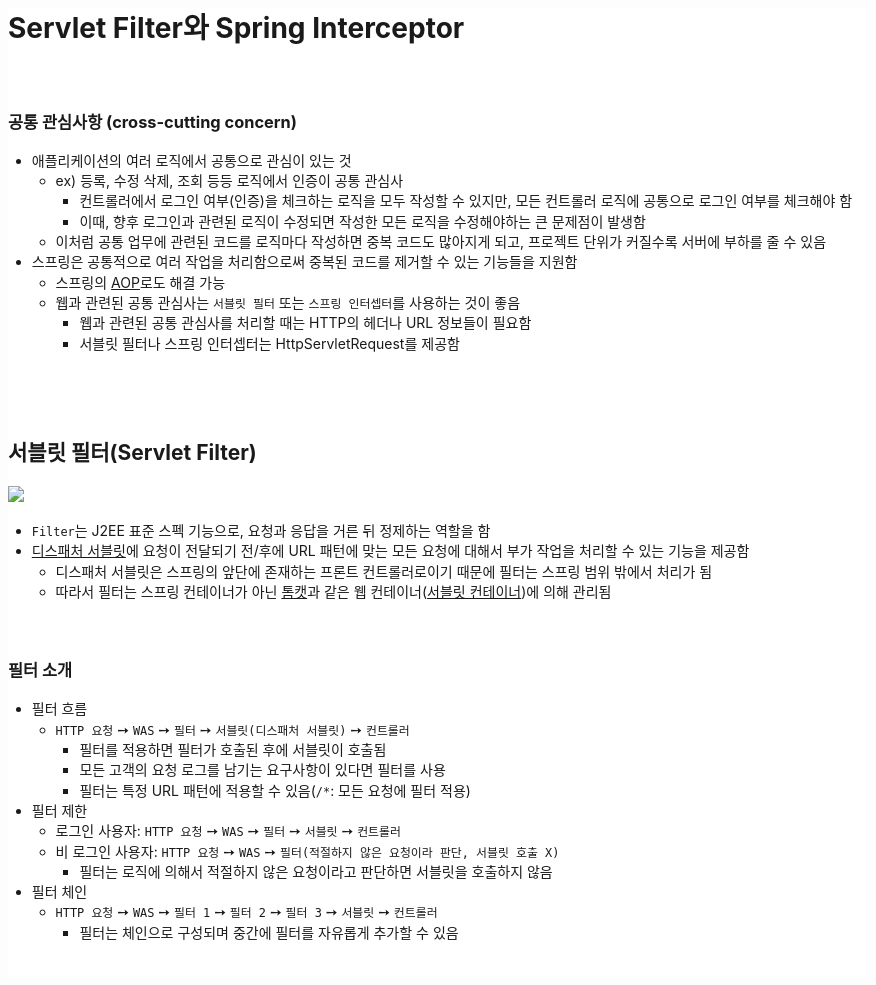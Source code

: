 # Servlet Filter와 Spring Interceptor

<br/>

### 공통 관심사항 (cross-cutting concern)

- 애플리케이션의 여러 로직에서 공통으로 관심이 있는 것
    - ex) 등록, 수정 삭제, 조회 등등 로직에서 인증이 공통 관심사
        - 컨트롤러에서 로그인 여부(인증)을 체크하는 로직을 모두 작성할 수 있지만, 모든 컨트롤러 로직에 공통으로 로그인 여부를 체크해야 함
        - 이때, 향후 로그인과 관련된 로직이 수정되면 작성한 모든 로직을 수정해야하는 큰 문제점이 발생함
    - 이처럼 공통 업무에 관련된 코드를 로직마다 작성하면 중복 코드도 많아지게 되고, 프로젝트 단위가 커질수록 서버에 부하를 줄 수 있음
- 스프링은 공통적으로 여러 작업을 처리함으로써 중복된 코드를 제거할 수 있는 기능들을 지원함
    - 스프링의 [AOP](https://github.com/jmxx219/CS-Study/blob/main/Java-Spring/AOP.md)로도 해결 가능
    - 웹과 관련된 공통 관심사는 `서블릿 필터` 또는 `스프링 인터셉터`를 사용하는 것이 좋음
        - 웹과 관련된 공통 관심사를 처리할 때는 HTTP의 헤더나 URL 정보들이 필요함
        - 서블릿 필터나 스프링 인터셉터는 HttpServletRequest를 제공함

<br/>
<br/>

## 서블릿 필터(Servlet Filter)

<img src="https://miro.medium.com/v2/resize:fit:1200/1*Cyyy59ISyWUq5jkt9GvZrA.png" width="650"/>

<br>

- `Filter`는 J2EE 표준 스펙 기능으로, 요청과 응답을 거른 뒤 정제하는 역할을 함
- [디스패처 서블릿](https://github.com/jmxx219/CS-Study/blob/main/Java-Spring/DispatcherServlet.md)에 요청이 전달되기 전/후에 URL 패턴에 맞는 모든 요청에 대해서 부가 작업을 처리할 수 있는 기능을 제공함
    - 디스패처 서블릿은 스프링의 앞단에 존재하는 프론트 컨트롤러로이기 때문에 필터는 스프링 범위 밖에서 처리가 됨
    - 따라서 필터는 스프링 컨테이너가 아닌 [톰캣](https://github.com/jmxx219/CS-Study/blob/main/Java-Spring/Tomcat.md#tomcat-1)과 같은 웹 컨테이너([서블릿 컨테이너](https://github.com/jmxx219/CS-Study/blob/main/Java-Spring/Servlet.md#%EC%84%9C%EB%B8%94%EB%A6%BF-%EC%BB%A8%ED%85%8C%EC%9D%B4%EB%84%88))에 의해 관리됨

<br/>

### 필터 소개

- 필터 흐름
  - `HTTP 요청` ➙ `WAS` ➙ `필터` ➙ `서블릿(디스패처 서블릿)` ➙ `컨트롤러`
    - 필터를 적용하면 필터가 호출된 후에 서블릿이 호출됨
    - 모든 고객의 요청 로그를 남기는 요구사항이 있다면 필터를 사용
    - 필터는 특정 URL 패턴에 적용할 수 있음(`/*`: 모든 요청에 필터 적용)
- 필터 제한
  - 로그인 사용자: `HTTP 요청` ➙ `WAS` ➙ `필터` ➙ `서블릿` ➙ `컨트롤러`
  - 비 로그인 사용자: `HTTP 요청` ➙ `WAS` ➙ `필터(적절하지 않은 요청이라 판단, 서블릿 호출 X)`
    - 필터는 로직에 의해서 적절하지 않은 요청이라고 판단하면 서블릿을 호출하지 않음
- 필터 체인
  - `HTTP 요청` ➙ `WAS` ➙ `필터 1` ➙ `필터 2` ➙ `필터 3` ➙ `서블릿` ➙ `컨트롤러`
    - 필터는 체인으로 구성되며 중간에 필터를 자유롭게 추가할 수 있음

<br/>
